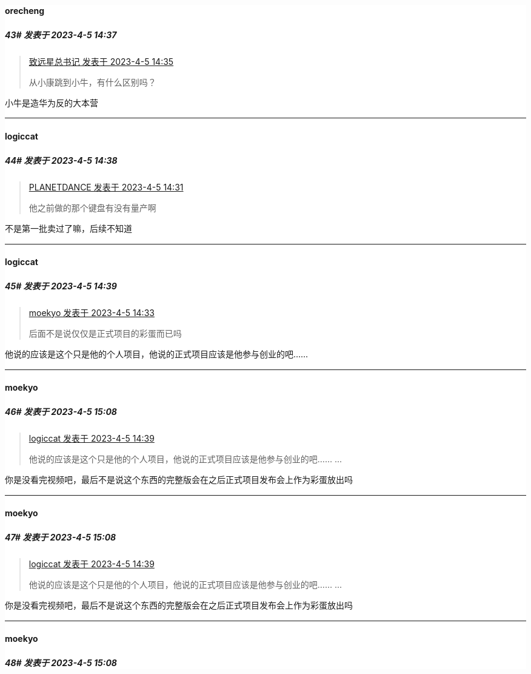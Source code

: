 ####  orecheng  
##### 43#       发表于 2023-4-5 14:37

<blockquote><a href="httphttps://bbs.saraba1st.com/2b/forum.php?mod=redirect&amp;goto=findpost&amp;pid=60342125&amp;ptid=2127472" target="_blank">致远星总书记 发表于 2023-4-5 14:35</a>

从小康跳到小牛，有什么区别吗？</blockquote>
小牛是造华为反的大本营

*****

####  logiccat  
##### 44#       发表于 2023-4-5 14:38

<blockquote><a href="httphttps://bbs.saraba1st.com/2b/forum.php?mod=redirect&amp;goto=findpost&amp;pid=60342096&amp;ptid=2127472" target="_blank">PLANETDANCE 发表于 2023-4-5 14:31</a>

他之前做的那个键盘有没有量产啊</blockquote>
不是第一批卖过了嘛，后续不知道

*****

####  logiccat  
##### 45#       发表于 2023-4-5 14:39

<blockquote><a href="httphttps://bbs.saraba1st.com/2b/forum.php?mod=redirect&amp;goto=findpost&amp;pid=60342112&amp;ptid=2127472" target="_blank">moekyo 发表于 2023-4-5 14:33</a>

后面不是说仅仅是正式项目的彩蛋而已吗</blockquote>
他说的应该是这个只是他的个人项目，他说的正式项目应该是他参与创业的吧……

*****

####  moekyo  
##### 46#       发表于 2023-4-5 15:08

<blockquote><a href="httphttps://bbs.saraba1st.com/2b/forum.php?mod=redirect&amp;goto=findpost&amp;pid=60342154&amp;ptid=2127472" target="_blank">logiccat 发表于 2023-4-5 14:39</a>

他说的应该是这个只是他的个人项目，他说的正式项目应该是他参与创业的吧…… ...</blockquote>
你是没看完视频吧，最后不是说这个东西的完整版会在之后正式项目发布会上作为彩蛋放出吗

*****

####  moekyo  
##### 47#       发表于 2023-4-5 15:08

<blockquote><a href="httphttps://bbs.saraba1st.com/2b/forum.php?mod=redirect&amp;goto=findpost&amp;pid=60342154&amp;ptid=2127472" target="_blank">logiccat 发表于 2023-4-5 14:39</a>

他说的应该是这个只是他的个人项目，他说的正式项目应该是他参与创业的吧…… ...</blockquote>
你是没看完视频吧，最后不是说这个东西的完整版会在之后正式项目发布会上作为彩蛋放出吗

*****

####  moekyo  
##### 48#       发表于 2023-4-5 15:08
